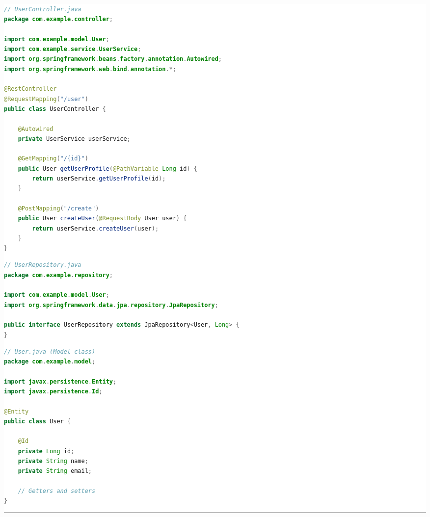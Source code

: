 ```java
// UserController.java
package com.example.controller;

import com.example.model.User;
import com.example.service.UserService;
import org.springframework.beans.factory.annotation.Autowired;
import org.springframework.web.bind.annotation.*;

@RestController
@RequestMapping("/user")
public class UserController {

    @Autowired
    private UserService userService;

    @GetMapping("/{id}")
    public User getUserProfile(@PathVariable Long id) {
        return userService.getUserProfile(id);
    }

    @PostMapping("/create")
    public User createUser(@RequestBody User user) {
        return userService.createUser(user);
    }
}
```

```java
// UserRepository.java
package com.example.repository;

import com.example.model.User;
import org.springframework.data.jpa.repository.JpaRepository;

public interface UserRepository extends JpaRepository<User, Long> {
}
```

```java
// User.java (Model class)
package com.example.model;

import javax.persistence.Entity;
import javax.persistence.Id;

@Entity
public class User {

    @Id
    private Long id;
    private String name;
    private String email;

    // Getters and setters
}
```

---